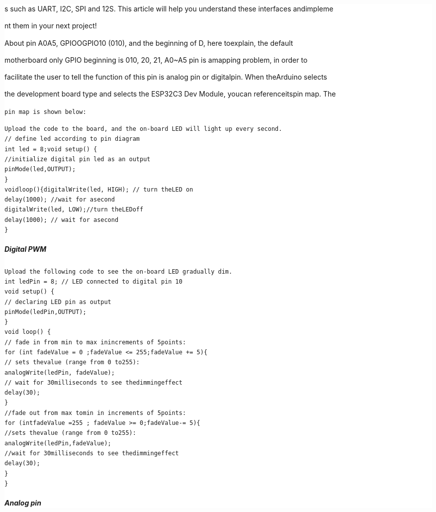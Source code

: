 s such as UART, I2C, SPI and 12S. This article will help you understand these interfaces andimpleme

nt them in your next project!

About pin A0A5, GPIOOGPIO10 (010), and the beginning of D, here toexplain, the default

motherboard only GPIO beginning is 010, 20, 21, A0~A5 pin is amapping problem, in order to

facilitate the user to tell the function of this pin is analog pin or digitalpin. When theArduino selects

the development board type and selects the ESP32C3 Dev Module, youcan referenceitspin map. The

```
pin map is shown below:
```

```
Upload the code to the board, and the on-board LED will light up every second.
// define led according to pin diagram
int led = 8;void setup() {
//initialize digital pin led as an output
pinMode(led,OUTPUT);
}
voidloop(){digitalWrite(led, HIGH); // turn theLED on
delay(1000); //wait for asecond
digitalWrite(led, LOW);//turn theLEDoff
delay(1000); // wait for asecond
}
```
##### Digital PWM

```
Upload the following code to see the on-board LED gradually dim.
int ledPin = 8; // LED connected to digital pin 10
void setup() {
// declaring LED pin as output
pinMode(ledPin,OUTPUT);
}
void loop() {
// fade in from min to max inincrements of 5points:
for (int fadeValue = 0 ;fadeValue <= 255;fadeValue += 5){
// sets thevalue (range from 0 to255):
analogWrite(ledPin, fadeValue);
// wait for 30milliseconds to see thedimmingeffect
delay(30);
}
//fade out from max tomin in increments of 5points:
for (intfadeValue =255 ; fadeValue >= 0;fadeValue-= 5){
//sets thevalue (range from 0 to255):
analogWrite(ledPin,fadeValue);
//wait for 30milliseconds to see thedimmingeffect
delay(30);
}
}
```
##### Analog pin

